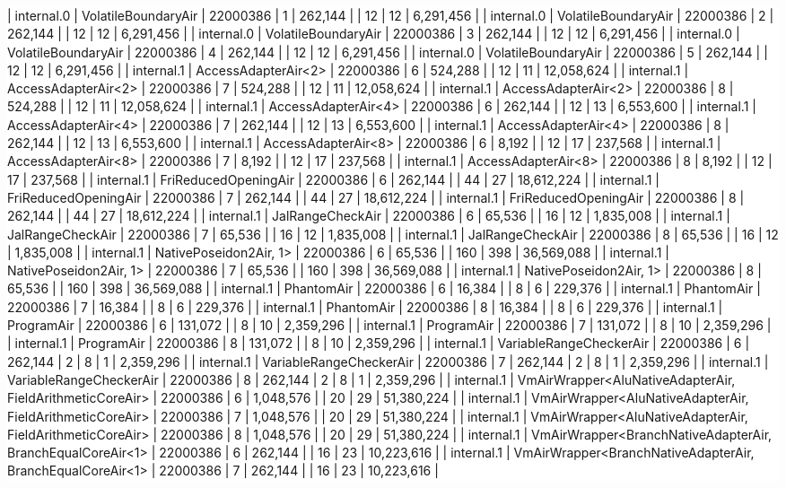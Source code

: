 | internal.0 | VolatileBoundaryAir | 22000386 | 1 | 262,144 |  | 12 | 12 | 6,291,456 | 
| internal.0 | VolatileBoundaryAir | 22000386 | 2 | 262,144 |  | 12 | 12 | 6,291,456 | 
| internal.0 | VolatileBoundaryAir | 22000386 | 3 | 262,144 |  | 12 | 12 | 6,291,456 | 
| internal.0 | VolatileBoundaryAir | 22000386 | 4 | 262,144 |  | 12 | 12 | 6,291,456 | 
| internal.0 | VolatileBoundaryAir | 22000386 | 5 | 262,144 |  | 12 | 12 | 6,291,456 | 
| internal.1 | AccessAdapterAir<2> | 22000386 | 6 | 524,288 |  | 12 | 11 | 12,058,624 | 
| internal.1 | AccessAdapterAir<2> | 22000386 | 7 | 524,288 |  | 12 | 11 | 12,058,624 | 
| internal.1 | AccessAdapterAir<2> | 22000386 | 8 | 524,288 |  | 12 | 11 | 12,058,624 | 
| internal.1 | AccessAdapterAir<4> | 22000386 | 6 | 262,144 |  | 12 | 13 | 6,553,600 | 
| internal.1 | AccessAdapterAir<4> | 22000386 | 7 | 262,144 |  | 12 | 13 | 6,553,600 | 
| internal.1 | AccessAdapterAir<4> | 22000386 | 8 | 262,144 |  | 12 | 13 | 6,553,600 | 
| internal.1 | AccessAdapterAir<8> | 22000386 | 6 | 8,192 |  | 12 | 17 | 237,568 | 
| internal.1 | AccessAdapterAir<8> | 22000386 | 7 | 8,192 |  | 12 | 17 | 237,568 | 
| internal.1 | AccessAdapterAir<8> | 22000386 | 8 | 8,192 |  | 12 | 17 | 237,568 | 
| internal.1 | FriReducedOpeningAir | 22000386 | 6 | 262,144 |  | 44 | 27 | 18,612,224 | 
| internal.1 | FriReducedOpeningAir | 22000386 | 7 | 262,144 |  | 44 | 27 | 18,612,224 | 
| internal.1 | FriReducedOpeningAir | 22000386 | 8 | 262,144 |  | 44 | 27 | 18,612,224 | 
| internal.1 | JalRangeCheckAir | 22000386 | 6 | 65,536 |  | 16 | 12 | 1,835,008 | 
| internal.1 | JalRangeCheckAir | 22000386 | 7 | 65,536 |  | 16 | 12 | 1,835,008 | 
| internal.1 | JalRangeCheckAir | 22000386 | 8 | 65,536 |  | 16 | 12 | 1,835,008 | 
| internal.1 | NativePoseidon2Air<BabyBearParameters>, 1> | 22000386 | 6 | 65,536 |  | 160 | 398 | 36,569,088 | 
| internal.1 | NativePoseidon2Air<BabyBearParameters>, 1> | 22000386 | 7 | 65,536 |  | 160 | 398 | 36,569,088 | 
| internal.1 | NativePoseidon2Air<BabyBearParameters>, 1> | 22000386 | 8 | 65,536 |  | 160 | 398 | 36,569,088 | 
| internal.1 | PhantomAir | 22000386 | 6 | 16,384 |  | 8 | 6 | 229,376 | 
| internal.1 | PhantomAir | 22000386 | 7 | 16,384 |  | 8 | 6 | 229,376 | 
| internal.1 | PhantomAir | 22000386 | 8 | 16,384 |  | 8 | 6 | 229,376 | 
| internal.1 | ProgramAir | 22000386 | 6 | 131,072 |  | 8 | 10 | 2,359,296 | 
| internal.1 | ProgramAir | 22000386 | 7 | 131,072 |  | 8 | 10 | 2,359,296 | 
| internal.1 | ProgramAir | 22000386 | 8 | 131,072 |  | 8 | 10 | 2,359,296 | 
| internal.1 | VariableRangeCheckerAir | 22000386 | 6 | 262,144 | 2 | 8 | 1 | 2,359,296 | 
| internal.1 | VariableRangeCheckerAir | 22000386 | 7 | 262,144 | 2 | 8 | 1 | 2,359,296 | 
| internal.1 | VariableRangeCheckerAir | 22000386 | 8 | 262,144 | 2 | 8 | 1 | 2,359,296 | 
| internal.1 | VmAirWrapper<AluNativeAdapterAir, FieldArithmeticCoreAir> | 22000386 | 6 | 1,048,576 |  | 20 | 29 | 51,380,224 | 
| internal.1 | VmAirWrapper<AluNativeAdapterAir, FieldArithmeticCoreAir> | 22000386 | 7 | 1,048,576 |  | 20 | 29 | 51,380,224 | 
| internal.1 | VmAirWrapper<AluNativeAdapterAir, FieldArithmeticCoreAir> | 22000386 | 8 | 1,048,576 |  | 20 | 29 | 51,380,224 | 
| internal.1 | VmAirWrapper<BranchNativeAdapterAir, BranchEqualCoreAir<1> | 22000386 | 6 | 262,144 |  | 16 | 23 | 10,223,616 | 
| internal.1 | VmAirWrapper<BranchNativeAdapterAir, BranchEqualCoreAir<1> | 22000386 | 7 | 262,144 |  | 16 | 23 | 10,223,616 | 